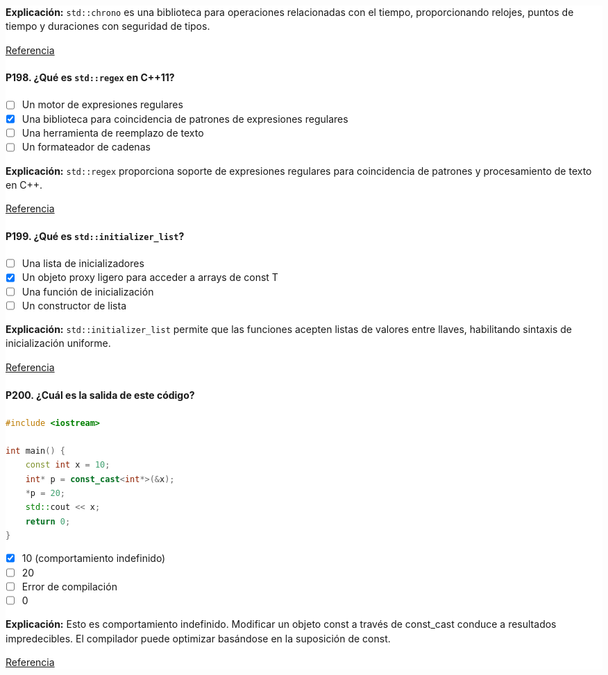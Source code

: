 **Explicación:**
`std::chrono` es una biblioteca para operaciones relacionadas con el tiempo, proporcionando relojes, puntos de tiempo y duraciones con seguridad de tipos.

[Referencia](https://en.cppreference.com/w/cpp/chrono)

#### P198. ¿Qué es `std::regex` en C++11?

- [ ] Un motor de expresiones regulares
- [x] Una biblioteca para coincidencia de patrones de expresiones regulares
- [ ] Una herramienta de reemplazo de texto
- [ ] Un formateador de cadenas

**Explicación:**
`std::regex` proporciona soporte de expresiones regulares para coincidencia de patrones y procesamiento de texto en C++.

[Referencia](https://en.cppreference.com/w/cpp/regex)

#### P199. ¿Qué es `std::initializer_list`?

- [ ] Una lista de inicializadores
- [x] Un objeto proxy ligero para acceder a arrays de const T
- [ ] Una función de inicialización
- [ ] Un constructor de lista

**Explicación:**
`std::initializer_list` permite que las funciones acepten listas de valores entre llaves, habilitando sintaxis de inicialización uniforme.

[Referencia](https://en.cppreference.com/w/cpp/utility/initializer_list)

#### P200. ¿Cuál es la salida de este código?

```cpp
#include <iostream>

int main() {
    const int x = 10;
    int* p = const_cast<int*>(&x);
    *p = 20;
    std::cout << x;
    return 0;
}
```

- [x] 10 (comportamiento indefinido)
- [ ] 20
- [ ] Error de compilación
- [ ] 0

**Explicación:**
Esto es comportamiento indefinido. Modificar un objeto const a través de const_cast conduce a resultados impredecibles. El compilador puede optimizar basándose en la suposición de const.

[Referencia](https://en.cppreference.com/w/cpp/language/const_cast)


[Referencia]: https://stackoverflow.com/questions/1608318/is-bool-a-native-c-type
[Referencia]: (https://en.cppreference.com/w/cpp/language/array)
[Referencia]: (https://www.tutorialspoint.com/cprogramming/c_break_statement.htm)
[Referencia]: (https://www.algbly.com/More/MCQs/Cpp-mcq/Cpp-functions.html)